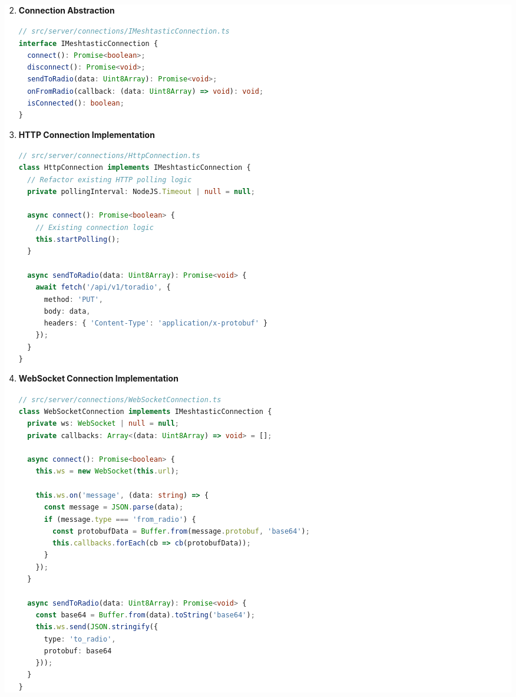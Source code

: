 2. **Connection Abstraction**
   ```typescript
   // src/server/connections/IMeshtasticConnection.ts
   interface IMeshtasticConnection {
     connect(): Promise<boolean>;
     disconnect(): Promise<void>;
     sendToRadio(data: Uint8Array): Promise<void>;
     onFromRadio(callback: (data: Uint8Array) => void): void;
     isConnected(): boolean;
   }
   ```

3. **HTTP Connection Implementation**
   ```typescript
   // src/server/connections/HttpConnection.ts
   class HttpConnection implements IMeshtasticConnection {
     // Refactor existing HTTP polling logic
     private pollingInterval: NodeJS.Timeout | null = null;

     async connect(): Promise<boolean> {
       // Existing connection logic
       this.startPolling();
     }

     async sendToRadio(data: Uint8Array): Promise<void> {
       await fetch('/api/v1/toradio', {
         method: 'PUT',
         body: data,
         headers: { 'Content-Type': 'application/x-protobuf' }
       });
     }
   }
   ```

4. **WebSocket Connection Implementation**
   ```typescript
   // src/server/connections/WebSocketConnection.ts
   class WebSocketConnection implements IMeshtasticConnection {
     private ws: WebSocket | null = null;
     private callbacks: Array<(data: Uint8Array) => void> = [];

     async connect(): Promise<boolean> {
       this.ws = new WebSocket(this.url);

       this.ws.on('message', (data: string) => {
         const message = JSON.parse(data);
         if (message.type === 'from_radio') {
           const protobufData = Buffer.from(message.protobuf, 'base64');
           this.callbacks.forEach(cb => cb(protobufData));
         }
       });
     }

     async sendToRadio(data: Uint8Array): Promise<void> {
       const base64 = Buffer.from(data).toString('base64');
       this.ws.send(JSON.stringify({
         type: 'to_radio',
         protobuf: base64
       }));
     }
   }
   ```

